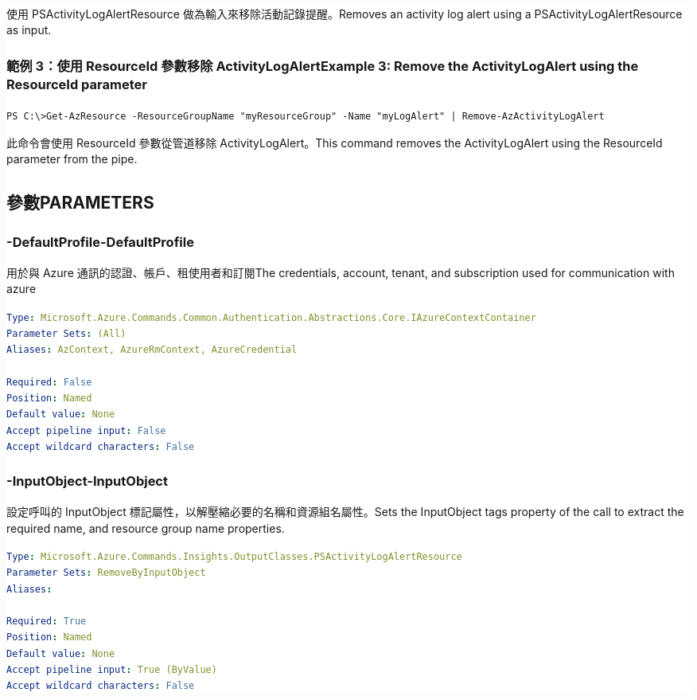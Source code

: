 <span data-ttu-id="f6c4a-116">使用 PSActivityLogAlertResource 做為輸入來移除活動記錄提醒。</span><span class="sxs-lookup"><span data-stu-id="f6c4a-116">Removes an activity log alert using a PSActivityLogAlertResource as input.</span></span>

### <span data-ttu-id="f6c4a-117">範例 3：使用 ResourceId 參數移除 ActivityLogAlert</span><span class="sxs-lookup"><span data-stu-id="f6c4a-117">Example 3: Remove the ActivityLogAlert using the ResourceId parameter</span></span>
```
PS C:\>Get-AzResource -ResourceGroupName "myResourceGroup" -Name "myLogAlert" | Remove-AzActivityLogAlert
```

<span data-ttu-id="f6c4a-118">此命令會使用 ResourceId 參數從管道移除 ActivityLogAlert。</span><span class="sxs-lookup"><span data-stu-id="f6c4a-118">This command removes the ActivityLogAlert using the ResourceId parameter from the pipe.</span></span>

## <span data-ttu-id="f6c4a-119">參數</span><span class="sxs-lookup"><span data-stu-id="f6c4a-119">PARAMETERS</span></span>

### <span data-ttu-id="f6c4a-120">-DefaultProfile</span><span class="sxs-lookup"><span data-stu-id="f6c4a-120">-DefaultProfile</span></span>
<span data-ttu-id="f6c4a-121">用於與 Azure 通訊的認證、帳戶、租使用者和訂閱</span><span class="sxs-lookup"><span data-stu-id="f6c4a-121">The credentials, account, tenant, and subscription used for communication with azure</span></span>

```yaml
Type: Microsoft.Azure.Commands.Common.Authentication.Abstractions.Core.IAzureContextContainer
Parameter Sets: (All)
Aliases: AzContext, AzureRmContext, AzureCredential

Required: False
Position: Named
Default value: None
Accept pipeline input: False
Accept wildcard characters: False
```

### <span data-ttu-id="f6c4a-122">-InputObject</span><span class="sxs-lookup"><span data-stu-id="f6c4a-122">-InputObject</span></span>
<span data-ttu-id="f6c4a-123">設定呼叫的 InputObject 標記屬性，以解壓縮必要的名稱和資源組名屬性。</span><span class="sxs-lookup"><span data-stu-id="f6c4a-123">Sets the InputObject tags property of the call to extract the required name, and resource group name properties.</span></span>

```yaml
Type: Microsoft.Azure.Commands.Insights.OutputClasses.PSActivityLogAlertResource
Parameter Sets: RemoveByInputObject
Aliases:

Required: True
Position: Named
Default value: None
Accept pipeline input: True (ByValue)
Accept wildcard characters: False
```
